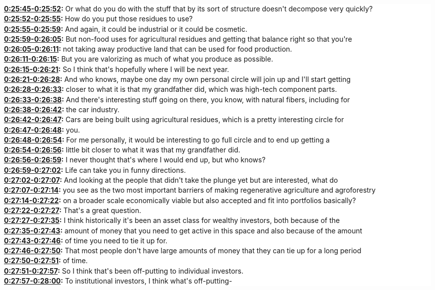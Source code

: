 **[0:25:45-0:25:52](https://investinginregenerativeagriculture.com/2018/01/31/rufo-quintavalle/#t=0:25:45):**  Or what do you do with the stuff that by its sort of structure doesn't decompose very quickly?  
**[0:25:52-0:25:55](https://investinginregenerativeagriculture.com/2018/01/31/rufo-quintavalle/#t=0:25:52):**  How do you put those residues to use?  
**[0:25:55-0:25:59](https://investinginregenerativeagriculture.com/2018/01/31/rufo-quintavalle/#t=0:25:55):**  And again, it could be industrial or it could be cosmetic.  
**[0:25:59-0:26:05](https://investinginregenerativeagriculture.com/2018/01/31/rufo-quintavalle/#t=0:25:59):**  But non-food uses for agricultural residues and getting that balance right so that you're  
**[0:26:05-0:26:11](https://investinginregenerativeagriculture.com/2018/01/31/rufo-quintavalle/#t=0:26:05):**  not taking away productive land that can be used for food production.  
**[0:26:11-0:26:15](https://investinginregenerativeagriculture.com/2018/01/31/rufo-quintavalle/#t=0:26:11):**  But you are valorizing as much of what you produce as possible.  
**[0:26:15-0:26:21](https://investinginregenerativeagriculture.com/2018/01/31/rufo-quintavalle/#t=0:26:15):**  So I think that's hopefully where I will be next year.  
**[0:26:21-0:26:28](https://investinginregenerativeagriculture.com/2018/01/31/rufo-quintavalle/#t=0:26:21):**  And who knows, maybe one day my own personal circle will join up and I'll start getting  
**[0:26:28-0:26:33](https://investinginregenerativeagriculture.com/2018/01/31/rufo-quintavalle/#t=0:26:28):**  closer to what it is that my grandfather did, which was high-tech component parts.  
**[0:26:33-0:26:38](https://investinginregenerativeagriculture.com/2018/01/31/rufo-quintavalle/#t=0:26:33):**  And there's interesting stuff going on there, you know, with natural fibers, including for  
**[0:26:38-0:26:42](https://investinginregenerativeagriculture.com/2018/01/31/rufo-quintavalle/#t=0:26:38):**  the car industry.  
**[0:26:42-0:26:47](https://investinginregenerativeagriculture.com/2018/01/31/rufo-quintavalle/#t=0:26:42):**  Cars are being built using agricultural residues, which is a pretty interesting circle for  
**[0:26:47-0:26:48](https://investinginregenerativeagriculture.com/2018/01/31/rufo-quintavalle/#t=0:26:47):**  you.  
**[0:26:48-0:26:54](https://investinginregenerativeagriculture.com/2018/01/31/rufo-quintavalle/#t=0:26:48):**  For me personally, it would be interesting to go full circle and to end up getting a  
**[0:26:54-0:26:56](https://investinginregenerativeagriculture.com/2018/01/31/rufo-quintavalle/#t=0:26:54):**  little bit closer to what it was that my grandfather did.  
**[0:26:56-0:26:59](https://investinginregenerativeagriculture.com/2018/01/31/rufo-quintavalle/#t=0:26:56):**  I never thought that's where I would end up, but who knows?  
**[0:26:59-0:27:02](https://investinginregenerativeagriculture.com/2018/01/31/rufo-quintavalle/#t=0:26:59):**  Life can take you in funny directions.  
**[0:27:02-0:27:07](https://investinginregenerativeagriculture.com/2018/01/31/rufo-quintavalle/#t=0:27:02):**  And looking at the people that didn't take the plunge yet but are interested, what do  
**[0:27:07-0:27:14](https://investinginregenerativeagriculture.com/2018/01/31/rufo-quintavalle/#t=0:27:07):**  you see as the two most important barriers of making regenerative agriculture and agroforestry  
**[0:27:14-0:27:22](https://investinginregenerativeagriculture.com/2018/01/31/rufo-quintavalle/#t=0:27:14):**  on a broader scale economically viable but also accepted and fit into portfolios basically?  
**[0:27:22-0:27:27](https://investinginregenerativeagriculture.com/2018/01/31/rufo-quintavalle/#t=0:27:22):**  That's a great question.  
**[0:27:27-0:27:35](https://investinginregenerativeagriculture.com/2018/01/31/rufo-quintavalle/#t=0:27:27):**  I think historically it's been an asset class for wealthy investors, both because of the  
**[0:27:35-0:27:43](https://investinginregenerativeagriculture.com/2018/01/31/rufo-quintavalle/#t=0:27:35):**  amount of money that you need to get active in this space and also because of the amount  
**[0:27:43-0:27:46](https://investinginregenerativeagriculture.com/2018/01/31/rufo-quintavalle/#t=0:27:43):**  of time you need to tie it up for.  
**[0:27:46-0:27:50](https://investinginregenerativeagriculture.com/2018/01/31/rufo-quintavalle/#t=0:27:46):**  That most people don't have large amounts of money that they can tie up for a long period  
**[0:27:50-0:27:51](https://investinginregenerativeagriculture.com/2018/01/31/rufo-quintavalle/#t=0:27:50):**  of time.  
**[0:27:51-0:27:57](https://investinginregenerativeagriculture.com/2018/01/31/rufo-quintavalle/#t=0:27:51):**  So I think that's been off-putting to individual investors.  
**[0:27:57-0:28:00](https://investinginregenerativeagriculture.com/2018/01/31/rufo-quintavalle/#t=0:27:57):**  To institutional investors, I think what's off-putting-  